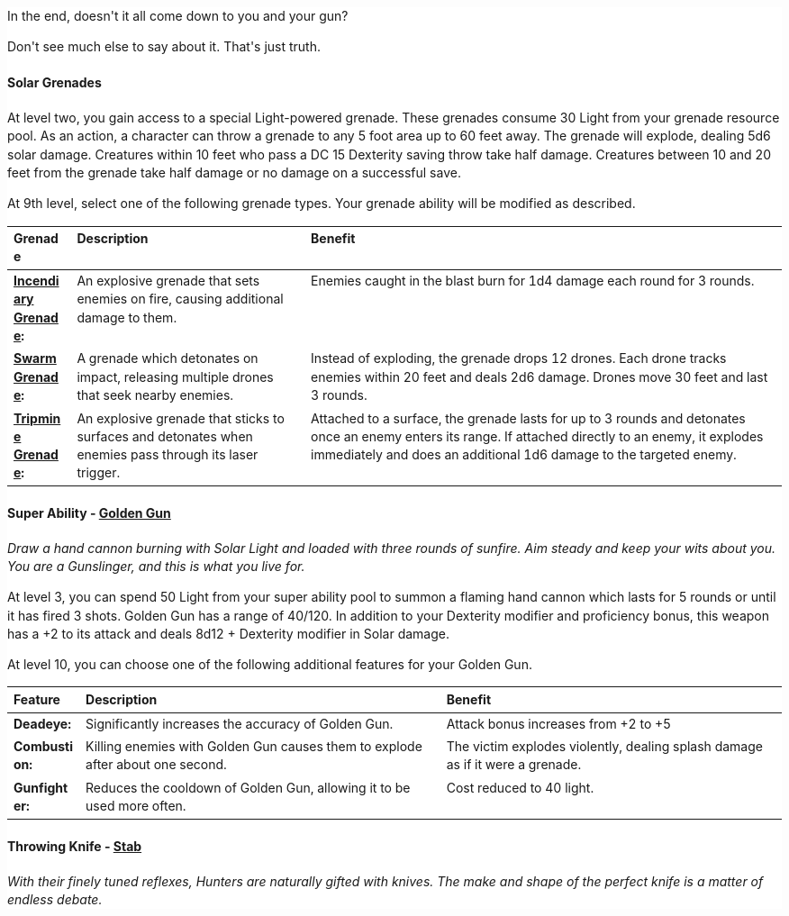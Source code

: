 In the end, doesn't it all come down to you and your gun?

Don't see much else to say about it. That's just truth.

#### Solar Grenades
At level two, you gain access to a special Light-powered grenade. These grenades consume 30 Light from your grenade resource pool. As an action, a character can throw a grenade to any 5 foot area up to 60 feet away.  The grenade will explode, dealing 5d6 solar damage.  Creatures within 10 feet who pass a DC 15 Dexterity saving throw take half damage.  Creatures between 10 and 20 feet from the grenade take half damage or no damage on a successful save.

At 9th level, select one of the following grenade types.  Your grenade ability will be modified as described.

Grenade | Description | Benefit
:---|:---|:---
**[Incendiary Grenade](http://destiny-grimoire.info/#Card-301090):** | An explosive grenade that sets enemies on fire, causing additional damage to them. | Enemies caught in the blast burn for 1d4 damage each round for 3 rounds.
**[Swarm Grenade](http://destiny-grimoire.info/#Card-301097):** | A grenade which detonates on impact, releasing multiple drones that seek nearby enemies. | Instead of exploding, the grenade drops 12 drones.  Each drone tracks enemies within 20 feet and deals 2d6 damage.  Drones move 30 feet and last 3 rounds.
**[Tripmine Grenade](http://destiny-grimoire.info/#Card-301093):** | An explosive grenade that sticks to surfaces and detonates when enemies pass through its laser trigger. | Attached to a surface, the grenade lasts for up to 3 rounds and detonates once an enemy enters its range.  If attached directly to an enemy, it explodes immediately and does an additional 1d6 damage to the targeted enemy.

#### Super Ability - [Golden Gun](http://destiny-grimoire.info/#Card-301140)
_Draw a hand cannon burning with Solar Light and loaded with three rounds of sunfire. Aim steady and keep your wits about you. You are a Gunslinger, and this is what you live for._

At level 3, you can spend 50 Light from your super ability pool to summon a flaming hand cannon which lasts for 5 rounds or until it has fired 3 shots. Golden Gun has a range of 40/120. In addition to your Dexterity modifier and proficiency bonus, this weapon has a +2 to its attack and deals 8d12 + Dexterity modifier in Solar damage.

At level 10, you can choose one of the following additional features for your Golden Gun.

Feature | Description | Benefit
:---|:---|:---
**Deadeye:** | Significantly increases the accuracy of Golden Gun. | Attack bonus increases from +2 to +5
**Combustion:** | Killing enemies with Golden Gun causes them to explode after about one second. | The victim explodes violently, dealing splash damage as if it were a grenade.
**Gunfighter:** | Reduces the cooldown of Golden Gun, allowing it to be used more often. | Cost reduced to 40 light.

#### Throwing Knife - [Stab](http://destiny-grimoire.info/#Card-301190)
_With their finely tuned reflexes, Hunters are naturally gifted with knives. The make and shape of the perfect knife is a matter of endless debate._
